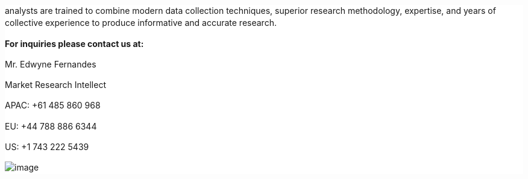 analysts are trained to combine modern data collection techniques, superior research methodology, expertise, and years of collective experience to produce informative and accurate research.</span></p><p><strong>For inquiries please contact us at:</strong></p><p>Mr. Edwyne Fernandes</p><p>Market Research Intellect</p><p>APAC: +61 485 860 968</p><p>EU: +44 788 886 6344</p><p>US: +1 743 222 5439</p>
![image](https://github.com/user-attachments/assets/a97c0f93-d5d6-4211-8488-daddf899cca2)
